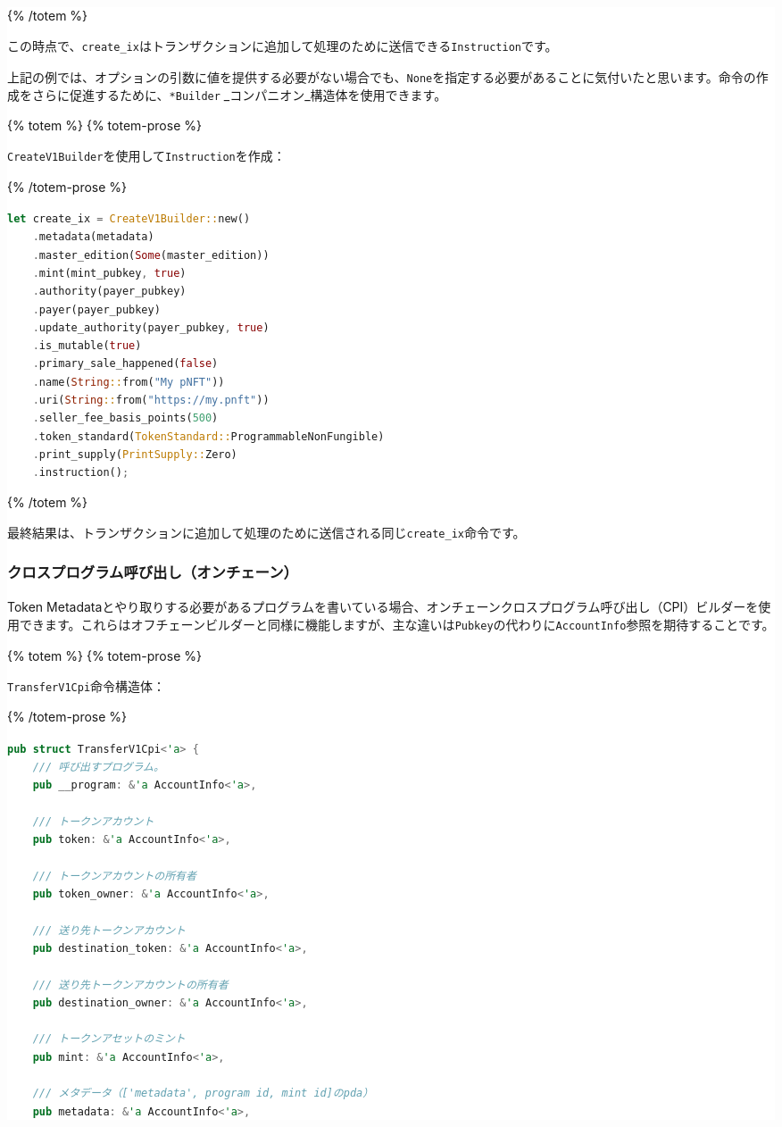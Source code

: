 {% /totem %}

この時点で、`create_ix`はトランザクションに追加して処理のために送信できる`Instruction`です。

上記の例では、オプションの引数に値を提供する必要がない場合でも、`None`を指定する必要があることに気付いたと思います。命令の作成をさらに促進するために、`*Builder` _コンパニオン_構造体を使用できます。

{% totem %}
{% totem-prose %}

`CreateV1Builder`を使用して`Instruction`を作成：

{% /totem-prose %}

```rust
let create_ix = CreateV1Builder::new()
    .metadata(metadata)
    .master_edition(Some(master_edition))
    .mint(mint_pubkey, true)
    .authority(payer_pubkey)
    .payer(payer_pubkey)
    .update_authority(payer_pubkey, true)
    .is_mutable(true)
    .primary_sale_happened(false)
    .name(String::from("My pNFT"))
    .uri(String::from("https://my.pnft"))
    .seller_fee_basis_points(500)
    .token_standard(TokenStandard::ProgrammableNonFungible)
    .print_supply(PrintSupply::Zero)
    .instruction();
```

{% /totem %}

最終結果は、トランザクションに追加して処理のために送信される同じ`create_ix`命令です。

### クロスプログラム呼び出し（オンチェーン）

Token Metadataとやり取りする必要があるプログラムを書いている場合、オンチェーンクロスプログラム呼び出し（CPI）ビルダーを使用できます。これらはオフチェーンビルダーと同様に機能しますが、主な違いは`Pubkey`の代わりに`AccountInfo`参照を期待することです。

{% totem %}
{% totem-prose %}

`TransferV1Cpi`命令構造体：

{% /totem-prose %}

```rust
pub struct TransferV1Cpi<'a> {
    /// 呼び出すプログラム。
    pub __program: &'a AccountInfo<'a>,

    /// トークンアカウント
    pub token: &'a AccountInfo<'a>,

    /// トークンアカウントの所有者
    pub token_owner: &'a AccountInfo<'a>,

    /// 送り先トークンアカウント
    pub destination_token: &'a AccountInfo<'a>,

    /// 送り先トークンアカウントの所有者
    pub destination_owner: &'a AccountInfo<'a>,

    /// トークンアセットのミント
    pub mint: &'a AccountInfo<'a>,

    /// メタデータ（['metadata', program id, mint id]のpda）
    pub metadata: &'a AccountInfo<'a>,
```